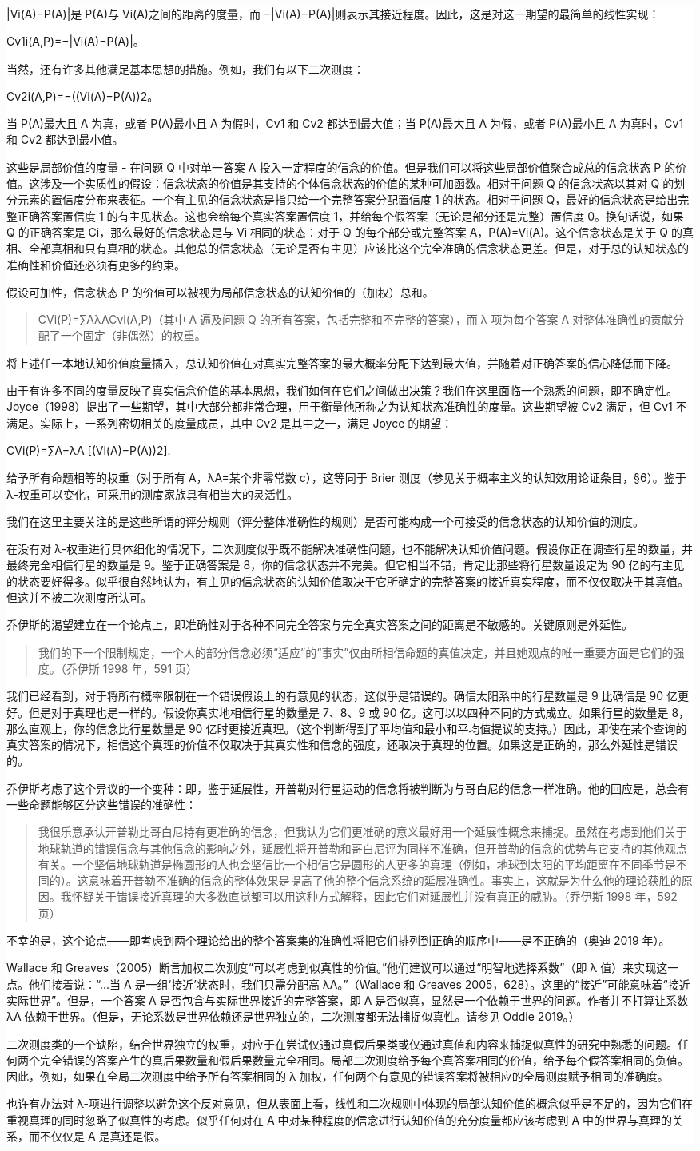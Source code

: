 |Vi(A)−P(A)|是 P(A)与 Vi(A)之间的距离的度量，而 −|Vi(A)−P(A)|则表示其接近程度。因此，这是对这一期望的最简单的线性实现：

Cv1i(A,P)=−|Vi(A)−P(A)|。

当然，还有许多其他满足基本思想的措施。例如，我们有以下二次测度：

Cv2i(A,P)=−((Vi(A)−P(A))2。

当 P(A)最大且 A 为真，或者 P(A)最小且 A 为假时，Cv1 和 Cv2 都达到最大值；当 P(A)最大且 A 为假，或者 P(A)最小且 A 为真时，Cv1 和 Cv2 都达到最小值。

这些是局部价值的度量 - 在问题 Q 中对单一答案 A 投入一定程度的信念的价值。但是我们可以将这些局部价值聚合成总的信念状态 P 的价值。这涉及一个实质性的假设：信念状态的价值是其支持的个体信念状态的价值的某种可加函数。相对于问题 Q 的信念状态以其对 Q 的划分元素的置信度分布来表征。一个有主见的信念状态是指只给一个完整答案分配置信度 1 的状态。相对于问题 Q，最好的信念状态是给出完整正确答案置信度 1 的有主见状态。这也会给每个真实答案置信度 1，并给每个假答案（无论是部分还是完整）置信度 0。换句话说，如果 Q 的正确答案是 Ci，那么最好的信念状态是与 Vi 相同的状态：对于 Q 的每个部分或完整答案 A，P(A)=Vi(A)。这个信念状态是关于 Q 的真相、全部真相和只有真相的状态。其他总的信念状态（无论是否有主见）应该比这个完全准确的信念状态更差。但是，对于总的认知状态的准确性和价值还必须有更多的约束。

假设可加性，信念状态 P 的价值可以被视为局部信念状态的认知价值的（加权）总和。

> CVi(P)=∑AλACvi(A,P)（其中 A 遍及问题 Q 的所有答案，包括完整和不完整的答案），而 λ 项为每个答案 A 对整体准确性的贡献分配了一个固定（非偶然）的权重。

将上述任一本地认知价值度量插入，总认知价值在对真实完整答案的最大概率分配下达到最大值，并随着对正确答案的信心降低而下降。

由于有许多不同的度量反映了真实信念价值的基本思想，我们如何在它们之间做出决策？我们在这里面临一个熟悉的问题，即不确定性。Joyce（1998）提出了一些期望，其中大部分都非常合理，用于衡量他所称之为认知状态准确性的度量。这些期望被 Cv2 满足，但 Cv1 不满足。实际上，一系列密切相关的度量成员，其中 Cv2 是其中之一，满足 Joyce 的期望：

CVi(P)=∑A−λA [(Vi(A)−P(A))2].

给予所有命题相等的权重（对于所有 A，λA=某个非零常数 c），这等同于 Brier 测度（参见关于概率主义的认知效用论证条目，§6）。鉴于 λ-权重可以变化，可采用的测度家族具有相当大的灵活性。

我们在这里主要关注的是这些所谓的评分规则（评分整体准确性的规则）是否可能构成一个可接受的信念状态的认知价值的测度。

在没有对 λ-权重进行具体细化的情况下，二次测度似乎既不能解决准确性问题，也不能解决认知价值问题。假设你正在调查行星的数量，并最终完全相信行星的数量是 9。鉴于正确答案是 8，你的信念状态并不完美。但它相当不错，肯定比那些将行星数量设定为 90 亿的有主见的状态要好得多。似乎很自然地认为，有主见的信念状态的认知价值取决于它所确定的完整答案的接近真实程度，而不仅仅取决于其真值。但这并不被二次测度所认可。

乔伊斯的渴望建立在一个论点上，即准确性对于各种不同完全答案与完全真实答案之间的距离是不敏感的。关键原则是外延性。

> 我们的下一个限制规定，一个人的部分信念必须“适应”的“事实”仅由所相信命题的真值决定，并且她观点的唯一重要方面是它们的强度。（乔伊斯 1998 年，591 页）

我们已经看到，对于将所有概率限制在一个错误假设上的有意见的状态，这似乎是错误的。确信太阳系中的行星数量是 9 比确信是 90 亿更好。但是对于真理也是一样的。假设你真实地相信行星的数量是 7、8、9 或 90 亿。这可以以四种不同的方式成立。如果行星的数量是 8，那么直观上，你的信念比行星数量是 90 亿时更接近真理。（这个判断得到了平均值和最小和平均值提议的支持。）因此，即使在某个查询的真实答案的情况下，相信这个真理的价值不仅取决于其真实性和信念的强度，还取决于真理的位置。如果这是正确的，那么外延性是错误的。

乔伊斯考虑了这个异议的一个变种：即，鉴于延展性，开普勒对行星运动的信念将被判断为与哥白尼的信念一样准确。他的回应是，总会有一些命题能够区分这些错误的准确性：

> 我很乐意承认开普勒比哥白尼持有更准确的信念，但我认为它们更准确的意义最好用一个延展性概念来捕捉。虽然在考虑到他们关于地球轨道的错误信念与其他信念的影响之外，延展性将开普勒和哥白尼评为同样不准确，但开普勒的信念的优势与它支持的其他观点有关。一个坚信地球轨道是椭圆形的人也会坚信比一个相信它是圆形的人更多的真理（例如，地球到太阳的平均距离在不同季节是不同的）。这意味着开普勒不准确的信念的整体效果是提高了他的整个信念系统的延展准确性。事实上，这就是为什么他的理论获胜的原因。我怀疑关于错误接近真理的大多数直觉都可以用这种方式解释，因此它们对延展性并没有真正的威胁。（乔伊斯 1998 年，592 页）

不幸的是，这个论点——即考虑到两个理论给出的整个答案集的准确性将把它们排列到正确的顺序中——是不正确的（奥迪 2019 年）。

Wallace 和 Greaves（2005）断言加权二次测度“可以考虑到似真性的价值。”他们建议可以通过“明智地选择系数”（即 λ 值）来实现这一点。他们接着说：“...当 A 是一组‘接近’状态时，我们只需分配高 λA。”（Wallace 和 Greaves 2005，628）。这里的“接近”可能意味着“接近实际世界”。但是，一个答案 A 是否包含与实际世界接近的完整答案，即 A 是否似真，显然是一个依赖于世界的问题。作者并不打算让系数 λA 依赖于世界。（但是，无论系数是世界依赖还是世界独立的，二次测度都无法捕捉似真性。请参见 Oddie 2019。）

二次测度类的一个缺陷，结合世界独立的权重，对应于在尝试仅通过真假后果类或仅通过真值和内容来捕捉似真性的研究中熟悉的问题。任何两个完全错误的答案产生的真后果数量和假后果数量完全相同。局部二次测度给予每个真答案相同的价值，给予每个假答案相同的负值。因此，例如，如果在全局二次测度中给予所有答案相同的 λ 加权，任何两个有意见的错误答案将被相应的全局测度赋予相同的准确度。

也许有办法对 λ-项进行调整以避免这个反对意见，但从表面上看，线性和二次规则中体现的局部认知价值的概念似乎是不足的，因为它们在重视真理的同时忽略了似真性的考虑。似乎任何对在 A 中对某种程度的信念进行认知价值的充分度量都应该考虑到 A 中的世界与真理的关系，而不仅仅是 A 是真还是假。
